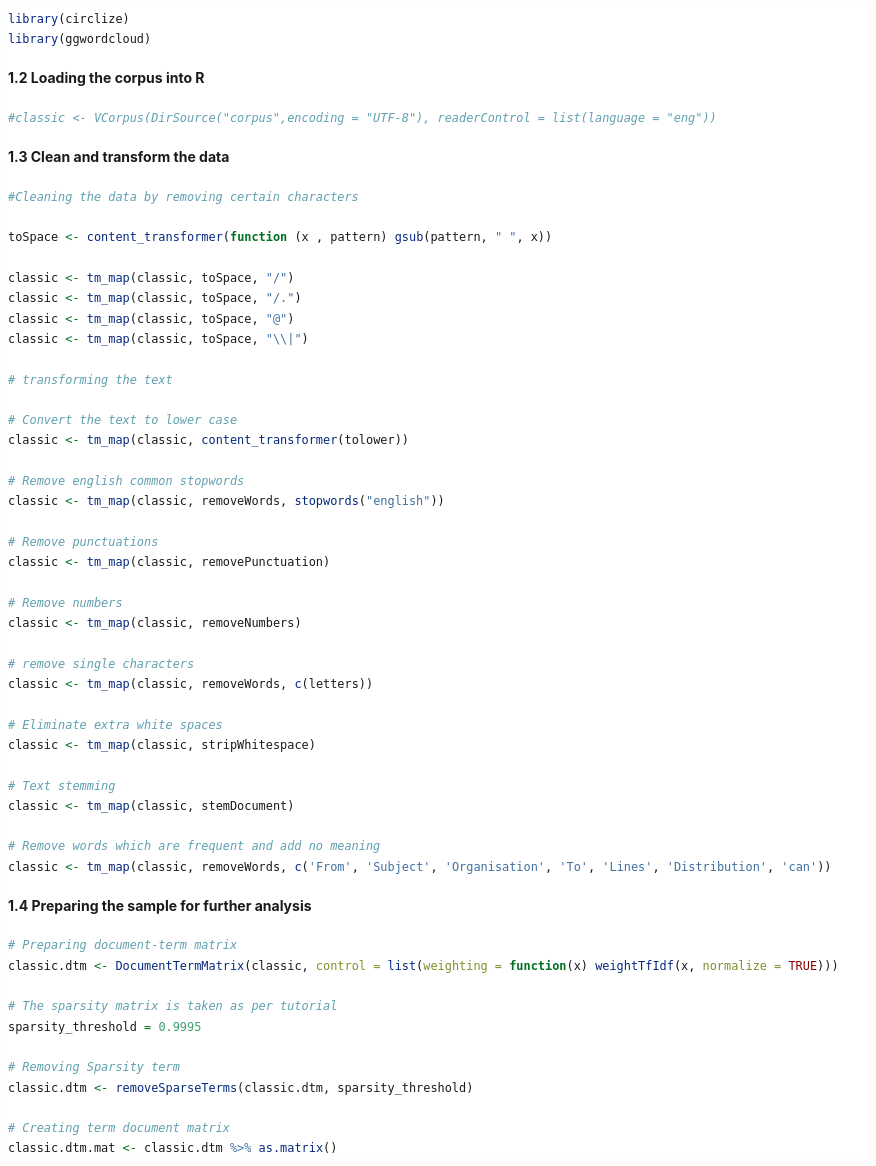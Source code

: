 ``` r
library(circlize)
library(ggwordcloud)
```

#### **1.2 Loading the corpus into R**

``` r
#classic <- VCorpus(DirSource("corpus",encoding = "UTF-8"), readerControl = list(language = "eng"))
```

#### **1.3 Clean and transform the data**

``` r
#Cleaning the data by removing certain characters

toSpace <- content_transformer(function (x , pattern) gsub(pattern, " ", x))

classic <- tm_map(classic, toSpace, "/")
classic <- tm_map(classic, toSpace, "/.")
classic <- tm_map(classic, toSpace, "@")
classic <- tm_map(classic, toSpace, "\\|")

# transforming the text 

# Convert the text to lower case
classic <- tm_map(classic, content_transformer(tolower))

# Remove english common stopwords
classic <- tm_map(classic, removeWords, stopwords("english"))

# Remove punctuations
classic <- tm_map(classic, removePunctuation)

# Remove numbers
classic <- tm_map(classic, removeNumbers)

# remove single characters
classic <- tm_map(classic, removeWords, c(letters)) 

# Eliminate extra white spaces
classic <- tm_map(classic, stripWhitespace)

# Text stemming 
classic <- tm_map(classic, stemDocument)

# Remove words which are frequent and add no meaning
classic <- tm_map(classic, removeWords, c('From', 'Subject', 'Organisation', 'To', 'Lines', 'Distribution', 'can'))
```

#### **1.4 Preparing the sample for further analysis**

``` r
# Preparing document-term matrix
classic.dtm <- DocumentTermMatrix(classic, control = list(weighting = function(x) weightTfIdf(x, normalize = TRUE)))

# The sparsity matrix is taken as per tutorial
sparsity_threshold = 0.9995

# Removing Sparsity term
classic.dtm <- removeSparseTerms(classic.dtm, sparsity_threshold)

# Creating term document matrix
classic.dtm.mat <- classic.dtm %>% as.matrix()
```